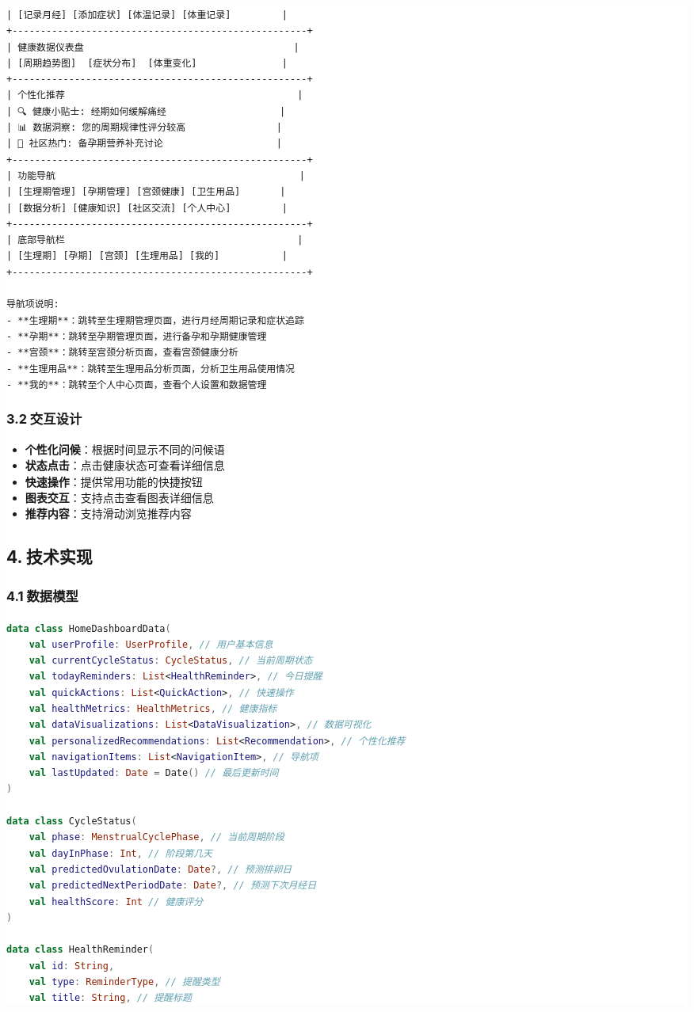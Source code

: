 ```
| [记录月经] [添加症状] [体温记录] [体重记录]         |
+----------------------------------------------------+
| 健康数据仪表盘                                     |
| [周期趋势图]  [症状分布]  [体重变化]               |
+----------------------------------------------------+
| 个性化推荐                                         |
| 🔍 健康小贴士: 经期如何缓解痛经                    |
| 📊 数据洞察: 您的周期规律性评分较高                |
| 👥 社区热门: 备孕期营养补充讨论                    |
+----------------------------------------------------+
| 功能导航                                           |
| [生理期管理] [孕期管理] [宫颈健康] [卫生用品]       |
| [数据分析] [健康知识] [社区交流] [个人中心]         |
+----------------------------------------------------+
| 底部导航栏                                         |
| [生理期] [孕期] [宫颈] [生理用品] [我的]           |
+----------------------------------------------------+

导航项说明:
- **生理期**：跳转至生理期管理页面，进行月经周期记录和症状追踪
- **孕期**：跳转至孕期管理页面，进行备孕和孕期健康管理
- **宫颈**：跳转至宫颈分析页面，查看宫颈健康分析
- **生理用品**：跳转至生理用品分析页面，分析卫生用品使用情况
- **我的**：跳转至个人中心页面，查看个人设置和数据管理

```

### 3.2 交互设计
- **个性化问候**：根据时间显示不同的问候语
- **状态点击**：点击健康状态可查看详细信息
- **快速操作**：提供常用功能的快捷按钮
- **图表交互**：支持点击查看图表详细信息
- **推荐内容**：支持滑动浏览推荐内容

## 4. 技术实现

### 4.1 数据模型
```kotlin
data class HomeDashboardData(
    val userProfile: UserProfile, // 用户基本信息
    val currentCycleStatus: CycleStatus, // 当前周期状态
    val todayReminders: List<HealthReminder>, // 今日提醒
    val quickActions: List<QuickAction>, // 快速操作
    val healthMetrics: HealthMetrics, // 健康指标
    val dataVisualizations: List<DataVisualization>, // 数据可视化
    val personalizedRecommendations: List<Recommendation>, // 个性化推荐
    val navigationItems: List<NavigationItem>, // 导航项
    val lastUpdated: Date = Date() // 最后更新时间
)

data class CycleStatus(
    val phase: MenstrualCyclePhase, // 当前周期阶段
    val dayInPhase: Int, // 阶段第几天
    val predictedOvulationDate: Date?, // 预测排卵日
    val predictedNextPeriodDate: Date?, // 预测下次月经日
    val healthScore: Int // 健康评分
)

data class HealthReminder(
    val id: String,
    val type: ReminderType, // 提醒类型
    val title: String, // 提醒标题
```